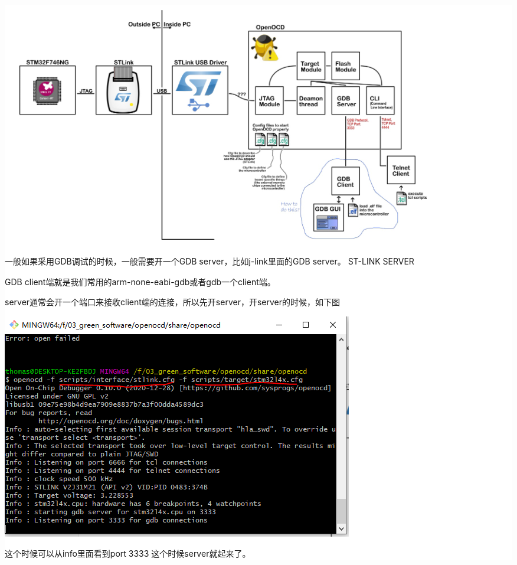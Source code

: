 
![image-20210224223450161](images/image-20210224223450161.png)



一般如果采用GDB调试的时候，一般需要开一个GDB server，比如j-link里面的GDB server。 ST-LINK SERVER

GDB client端就是我们常用的arm-none-eabi-gdb或者gdb一个client端。

server通常会开一个端口来接收client端的连接，所以先开server，开server的时候，如下图

![](images/image-20210224224101899.png)

这个时候可以从info里面看到port 3333 这个时候server就起来了。
